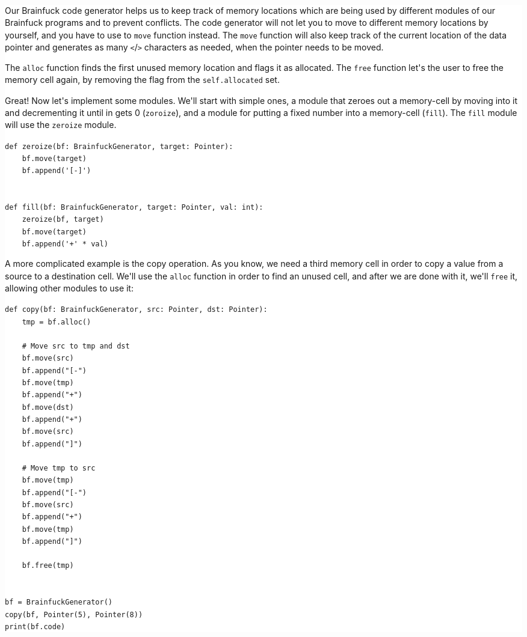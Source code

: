 Our Brainfuck code generator helps us to keep track of memory locations which are being used by different modules of our Brainfuck programs and to prevent conflicts. The code generator will not let you to move to different memory locations by yourself, and you have to use to `move` function instead. The `move` function will also keep track of the current location of the data pointer and generates as many `<`/`>` characters as needed, when the pointer needs to be moved.

The `alloc` function finds the first unused memory location and flags it as allocated. The `free` function let's the user to free the memory cell again, by removing the flag from the `self.allocated` set.

Great! Now let's implement some modules. We'll start with simple ones, a module that zeroes out a memory-cell by moving into it and decrementing it until in gets 0 (`zoroize`), and a module for putting a fixed number into a memory-cell (`fill`). The `fill` module will use the `zeroize` module.

```python=
def zeroize(bf: BrainfuckGenerator, target: Pointer):
    bf.move(target)
    bf.append('[-]')


def fill(bf: BrainfuckGenerator, target: Pointer, val: int):
    zeroize(bf, target)
    bf.move(target)
    bf.append('+' * val)
```

A more complicated example is the copy operation. As you know, we need a third memory cell in order to copy a value from a source to a destination cell. We'll use the `alloc` function in order to find an unused cell, and after we are done with it, we'll `free` it, allowing other modules to use it:

```python=
def copy(bf: BrainfuckGenerator, src: Pointer, dst: Pointer):
    tmp = bf.alloc()

    # Move src to tmp and dst
    bf.move(src)
    bf.append("[-")
    bf.move(tmp)
    bf.append("+")
    bf.move(dst)
    bf.append("+")
    bf.move(src)
    bf.append("]")

    # Move tmp to src
    bf.move(tmp)
    bf.append("[-")
    bf.move(src)
    bf.append("+")
    bf.move(tmp)
    bf.append("]")

    bf.free(tmp)


bf = BrainfuckGenerator()
copy(bf, Pointer(5), Pointer(8))
print(bf.code)
```
